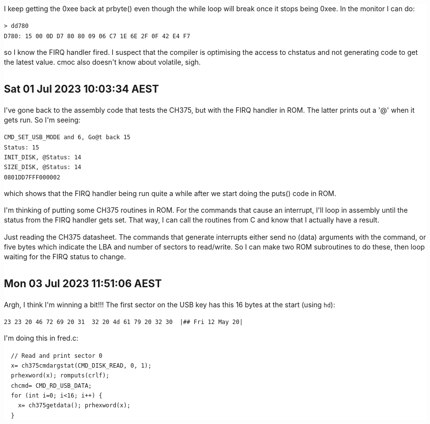 I keep getting the 0xee back at prbyte() even though the while loop will
break once it stops being 0xee. In the monitor I can do:

```
> dd780                                                                         
D780: 15 00 0D D7 80 80 09 06 C7 1E 6E 2F 0F 42 E4 F7
```

so I know the FIRQ handler fired. I suspect that the compiler is
optimising the access to chstatus and not generating code to get
the latest value. cmoc also doesn't know about volatile, sigh.

## Sat 01 Jul 2023 10:03:34 AEST

I've gone back to the assembly code that tests the CH375, but with
the FIRQ handler in ROM. The latter prints out a '@' when it gets run.
So I'm seeing:

```
CMD_SET_USB_MODE and 6, Go@t back 15                                            
Status: 15                                                                      
INIT_DISK, @Status: 14                                                          
SIZE_DISK, @Status: 14                                                          
0801DD7FFF000002
```

which shows that the FIRQ handler being run quite a while after we start
doing the puts() code in ROM.

I'm thinking of putting some CH375 routines in ROM. For the commands that
cause an interrupt, I'll loop in assembly until the status from the FIRQ
handler gets set. That way, I can call the routines from C and know that
I actually have a result.

Just reading the CH375 datasheet. The commands that generate interrupts
either send no (data) arguments with the command, or five bytes which
indicate the LBA and number of sectors to read/write. So I can make two
ROM subroutines to do these, then loop waiting for the FIRQ status to change.

## Mon 03 Jul 2023 11:51:06 AEST

Argh, I think I'm winning a bit!!! The first sector on the USB key has this 16 bytes
at the start (using `hd`):

```
23 23 20 46 72 69 20 31  32 20 4d 61 79 20 32 30  |## Fri 12 May 20|
```

I'm doing this in fred.c:

```
  // Read and print sector 0
  x= ch375cmdargstat(CMD_DISK_READ, 0, 1);
  prhexword(x); romputs(crlf);
  chcmd= CMD_RD_USB_DATA;
  for (int i=0; i<16; i++) {
    x= ch375getdata(); prhexword(x);
  }
```
